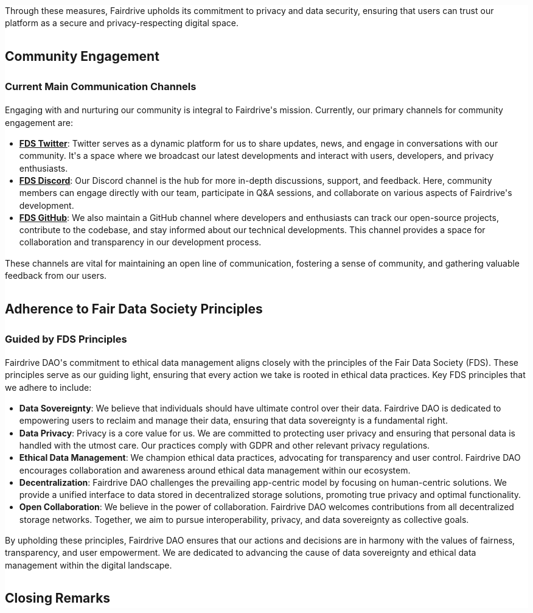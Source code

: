 Through these measures, Fairdrive upholds its commitment to privacy and data security, ensuring that users can trust our platform as a secure and privacy-respecting digital space.

## Community Engagement

### Current Main Communication Channels
Engaging with and nurturing our community is integral to Fairdrive's mission. Currently, our primary channels for community engagement are:

- **[FDS Twitter](https://twitter.com/fairdatasociety)**:  Twitter serves as a dynamic platform for us to share updates, news, and engage in conversations with our community. It's a space where we broadcast our latest developments and interact with users, developers, and privacy enthusiasts.
- **[FDS Discord](https://discord.com/invite/vw3PmWf2rE)**: Our Discord channel is the hub for more in-depth discussions, support, and feedback. Here, community members can engage directly with our team, participate in Q&A sessions, and collaborate on various aspects of Fairdrive's development.
- **[FDS GitHub](https://github.com/fairDataSociety)**: We also maintain a GitHub channel where developers and enthusiasts can track our open-source projects, contribute to the codebase, and stay informed about our technical developments. This channel provides a space for collaboration and transparency in our development process.

These channels are vital for maintaining an open line of communication, fostering a sense of community, and gathering valuable feedback from our users.

## Adherence to Fair Data Society Principles

### Guided by FDS Principles
Fairdrive DAO's commitment to ethical data management aligns closely with the principles of the Fair Data Society (FDS). These principles serve as our guiding light, ensuring that every action we take is rooted in ethical data practices. Key FDS principles that we adhere to include:

- **Data Sovereignty**: We believe that individuals should have ultimate control over their data. Fairdrive DAO is dedicated to empowering users to reclaim and manage their data, ensuring that data sovereignty is a fundamental right.
- **Data Privacy**: Privacy is a core value for us. We are committed to protecting user privacy and ensuring that personal data is handled with the utmost care. Our practices comply with GDPR and other relevant privacy regulations.
- **Ethical Data Management**: We champion ethical data practices, advocating for transparency and user control. Fairdrive DAO encourages collaboration and awareness around ethical data management within our ecosystem.
- **Decentralization**: Fairdrive DAO challenges the prevailing app-centric model by focusing on human-centric solutions. We provide a unified interface to data stored in decentralized storage solutions, promoting true privacy and optimal functionality.
- **Open Collaboration**: We believe in the power of collaboration. Fairdrive DAO welcomes contributions from all decentralized storage networks. Together, we aim to pursue interoperability, privacy, and data sovereignty as collective goals.

By upholding these principles, Fairdrive DAO ensures that our actions and decisions are in harmony with the values of fairness, transparency, and user empowerment. We are dedicated to advancing the cause of data sovereignty and ethical data management within the digital landscape.

## Closing Remarks
